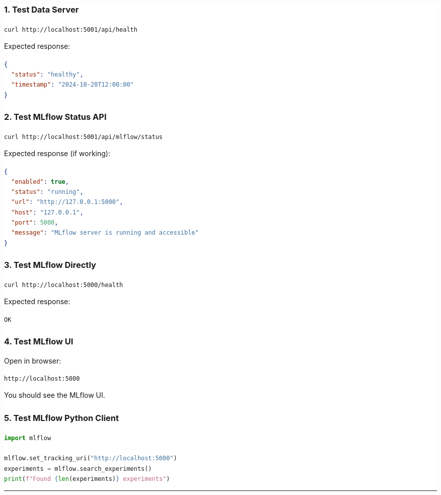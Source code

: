 ### 1. Test Data Server
```bash
curl http://localhost:5001/api/health
```

Expected response:
```json
{
  "status": "healthy",
  "timestamp": "2024-10-20T12:00:00"
}
```

### 2. Test MLflow Status API
```bash
curl http://localhost:5001/api/mlflow/status
```

Expected response (if working):
```json
{
  "enabled": true,
  "status": "running",
  "url": "http://127.0.0.1:5000",
  "host": "127.0.0.1",
  "port": 5000,
  "message": "MLflow server is running and accessible"
}
```

### 3. Test MLflow Directly
```bash
curl http://localhost:5000/health
```

Expected response:
```
OK
```

### 4. Test MLflow UI
Open in browser:
```
http://localhost:5000
```

You should see the MLflow UI.

### 5. Test MLflow Python Client
```python
import mlflow

mlflow.set_tracking_uri("http://localhost:5000")
experiments = mlflow.search_experiments()
print(f"Found {len(experiments)} experiments")
```

---